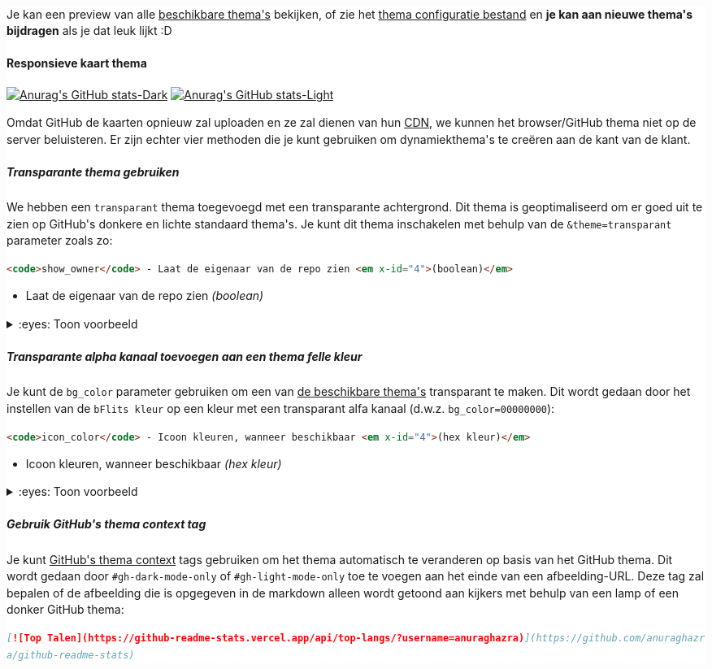 Je kan een preview van alle [beschikbare thema\'s](../themes/README.md) bekijken, of zie het [thema configuratie bestand](../themes/index.js) en **je kan aan nieuwe thema\'s bijdragen** als je dat leuk lijkt :D

#### Responsieve kaart thema

[![Anurag's GitHub stats-Dark](https://github-readme-stats.vercel.app/api?username=anuraghazra&show_icons=true&theme=dark#gh-dark-mode-only)](https://github.com/anuraghazra/github-readme-stats#gh-dark-mode-only) [![Anurag's GitHub stats-Light](https://github-readme-stats.vercel.app/api?username=anuraghazra&show_icons=true&theme=default#gh-light-mode-only)](https://github.com/anuraghazra/github-readme-stats#gh-light-mode-only)

Omdat GitHub de kaarten opnieuw zal uploaden en ze zal dienen van hun [CDN](https://docs.github.com/en/authentication/keeping-your-account-and-data-secure/about-anonymized-urls), we kunnen het browser/GitHub thema niet op de server beluisteren. Er zijn echter vier methoden die je kunt gebruiken om dynamiekthema's te creëren aan de kant van de klant.

##### Transparante thema gebruiken

We hebben een `transparant` thema toegevoegd met een transparante achtergrond. Dit thema is geoptimaliseerd om er goed uit te zien op GitHub's donkere en lichte standaard thema's. Je kunt dit thema inschakelen met behulp van de `&theme=transparant` parameter zoals zo:

```md
<code>show_owner</code> - Laat de eigenaar van de repo zien <em x-id="4">(boolean)</em>
```
 - Laat de eigenaar van de repo zien _(boolean)_
</code>

<details><summary>:eyes: Toon voorbeeld</summary></details>

##### Transparante alpha kanaal toevoegen aan een thema felle kleur

Je kunt de `bg_color` parameter gebruiken om een van [de beschikbare thema's](./themes/README.md) transparant te maken. Dit wordt gedaan door het instellen van de `bFlits kleur` op een kleur met een transparant alfa kanaal (d.w.z. `bg_color=00000000`):

```md
<code>icon_color</code> - Icoon kleuren, wanneer beschikbaar <em x-id="4">(hex kleur)</em>
```
 - Icoon kleuren, wanneer beschikbaar _(hex kleur)_
</code>

<details><summary>:eyes: Toon voorbeeld</summary></details>

##### Gebruik GitHub's thema context tag

Je kunt [GitHub's thema context](https://github.blog/changelog/2021-11-24-specify-theme-context-for-images-in-markdown/) tags gebruiken om het thema automatisch te veranderen op basis van het GitHub thema. Dit wordt gedaan door `#gh-dark-mode-only` of `#gh-light-mode-only` toe te voegen aan het einde van een afbeelding-URL. Deze tag zal bepalen of de afbeelding die is opgegeven in de markdown alleen wordt getoond aan kijkers met behulp van een lamp of een donker GitHub thema:

```md
[![Top Talen](https://github-readme-stats.vercel.app/api/top-langs/?username=anuraghazra)](https://github.com/anuraghazra/github-readme-stats)
```
